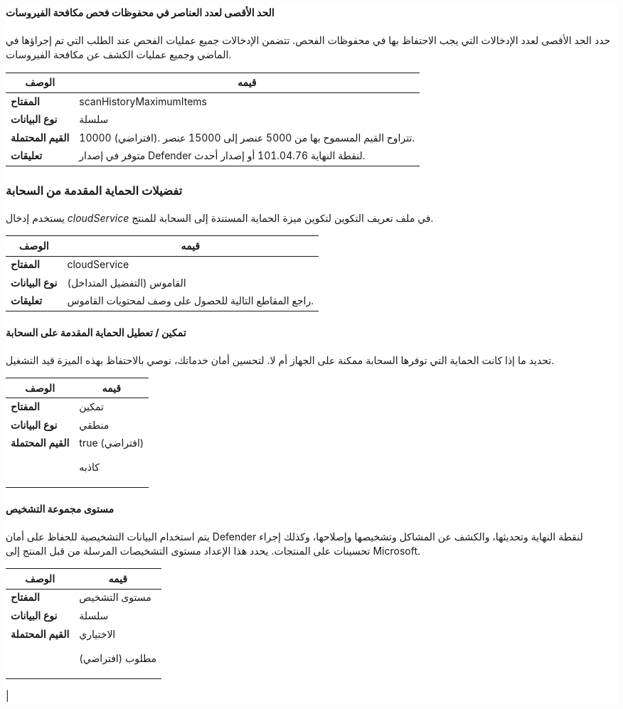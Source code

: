 #### <a name="maximum-number-of-items-in-the-antivirus-scan-history"></a>الحد الأقصى لعدد العناصر في محفوظات فحص مكافحة الفيروسات

حدد الحد الأقصى لعدد الإدخالات التي يجب الاحتفاظ بها في محفوظات الفحص. تتضمن الإدخالات جميع عمليات الفحص عند الطلب التي تم إجراؤها في الماضي وجميع عمليات الكشف عن مكافحة الفيروسات.

|الوصف|قيمه|
|---|---|
|**المفتاح**|scanHistoryMaximumItems|
|**نوع البيانات**|سلسلة|
|**القيم المحتملة**|10000 (افتراضي). تتراوح القيم المسموح بها من 5000 عنصر إلى 15000 عنصر.|
|**تعليقات**|متوفر في إصدار Defender لنقطة النهاية 101.04.76 أو إصدار أحدث.|

### <a name="cloud-delivered-protection-preferences"></a>تفضيلات الحماية المقدمة من السحابة

يستخدم إدخال *cloudService* في ملف تعريف التكوين لتكوين ميزة الحماية المستندة إلى السحابة للمنتج.

|الوصف|قيمه|
|---|---|
|**المفتاح**|cloudService|
|**نوع البيانات**|القاموس (التفضيل المتداخل)|
|**تعليقات**|راجع المقاطع التالية للحصول على وصف لمحتويات القاموس.|

#### <a name="enable--disable-cloud-delivered-protection"></a>تمكين / تعطيل الحماية المقدمة على السحابة

تحديد ما إذا كانت الحماية التي توفرها السحابة ممكنة على الجهاز أم لا. لتحسين أمان خدماتك، نوصي بالاحتفاظ بهذه الميزة قيد التشغيل.

|الوصف|قيمه|
|---|---|
|**المفتاح**|تمكين|
|**نوع البيانات**|منطقي|
|**القيم المحتملة**|true (افتراضي) <p> كاذبه|

#### <a name="diagnostic-collection-level"></a>مستوى مجموعة التشخيص

يتم استخدام البيانات التشخيصية للحفاظ على أمان Defender لنقطة النهاية وتحديثها، والكشف عن المشاكل وتشخيصها وإصلاحها، وكذلك إجراء تحسينات على المنتجات. يحدد هذا الإعداد مستوى التشخيصات المرسلة من قبل المنتج إلى Microsoft.

|الوصف|قيمه|
|---|---|
|**المفتاح**|مستوى التشخيص|
|**نوع البيانات**|سلسلة|
|**القيم المحتملة**|الاختياري <p> مطلوب (افتراضي)|
|
